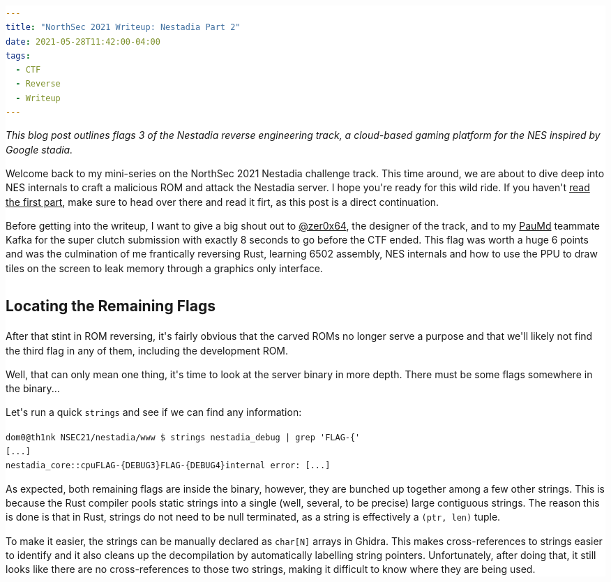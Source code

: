 ```yaml
---
title: "NorthSec 2021 Writeup: Nestadia Part 2"
date: 2021-05-28T11:42:00-04:00
tags:
  - CTF
  - Reverse
  - Writeup
---
```


*This blog post outlines flags 3 of the Nestadia reverse engineering track, a cloud-based gaming platform for the NES inspired by Google stadia.*

Welcome back to my mini-series on the NorthSec 2021 Nestadia challenge
track. This time around, we are about to dive deep into NES internals
to craft a malicious ROM and attack the Nestadia server. I hope you're
ready for this wild ride. If you haven't [read the first part][part1],
make sure to head over there and read it firt, as this post is a
direct continuation.

Before getting into the writeup, I want to give a big shout out to
[@zer0x64][zerox64], the designer of the track, and to my [PauMd][ctftime]
teammate Kafka for the super clutch submission with exactly 8 seconds
to go before the CTF ended. This flag was worth a huge 6 points and
was the culmination of me frantically reversing Rust, learning 6502
assembly, NES internals and how to use the PPU to draw tiles on the
screen to leak memory through a graphics only interface.


## Locating the Remaining Flags

After that stint in ROM reversing, it's fairly obvious that the carved
ROMs no longer serve a purpose and that we'll likely not find the
third flag in any of them, including the development ROM.

Well, that can only mean one thing, it's time to look at the server
binary in more depth. There must be some flags somewhere in the binary...

Let's run a quick `strings` and see if we can find any information:

```plain
dom0@th1nk NSEC21/nestadia/www $ strings nestadia_debug | grep 'FLAG-{'
[...]
nestadia_core::cpuFLAG-{DEBUG3}FLAG-{DEBUG4}internal error: [...]
```

As expected, both remaining flags are inside the binary, however, they
are bunched up together among a few other strings. This is because the
Rust compiler pools static strings into a single (well, several, to be
precise) large contiguous strings. The reason this is done is that in
Rust, strings do not need to be null terminated, as a string is
effectively a `(ptr, len)` tuple.

To make it easier, the strings can be manually declared as `char[N]`
arrays in Ghidra. This makes cross-references to strings easier to
identify and it also cleans up the decompilation by automatically
labelling string pointers. Unfortunately, after doing that, it still
looks like there are no cross-references to those two strings, making
it difficult to know where they are being used.


[nes-cpu]: https://wiki.nesdev.com/w/index.php/CPU_memory_map "The NES: CPU Memory Map"
[c65]: https://cc65.github.io/doc/ca65.html "ca65 - A powerful 6502 assembler"
[example-rom]: https://github.com/bbbradsmith/NES-ca65-example/ "A minimal ca65 NES ROM by @bbbradsmith"
[ctftime]: https://ctftime.org/team/31318 "PauMd on CTFtime"
[part1]: /2021/05/26/northsec-2021-writeup-nestadia-part-1/ "Nestadia Part 1 Writeup"
[std-nes]: https://github.com/christopherpow/nes-test-roms/tree/master/instr_test-v3/source "Test ROM framework and standard library"
[mapper0]: http://wiki.nesdev.com/w/index.php/NROM "Mapper 0 a.k.a. NROM"
[zerox64]: https://github.com/zer0x64 "@zer0x64 on GitHub"
[nitbx]: https://twitter.com/e2cda98eb051178 "@nitbx on Twitter"
[yolo]: https://twitter.com/yol0nline "@yol0nline on Twitter"
[6502]: http://www.obelisk.me.uk/6502/reference.html "6502 Assembler Instruction Set Reference"
[stadia]: https://en.wikipedia.org/wiki/Google_Stadia "Google Stadia"
[fceux]: http://fceux.com/web/home.html "The FCEUX NES emulator"
[ines]: https://wiki.nesdev.com/w/index.php/INES
[ghidra-nes]: https://github.com/kylewlacy/GhidraNes/ "GhidraNes by @kylewlacy"
[rust]: https://rust-lang.org "The Rust Programming Language"